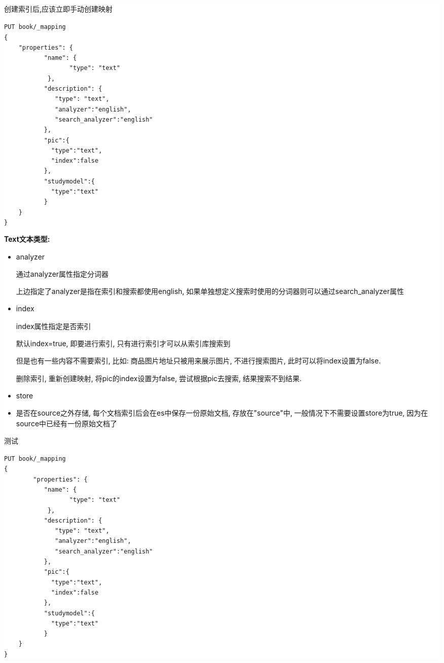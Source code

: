 创建索引后,应该立即手动创建映射

``` 
PUT book/_mapping
{
	"properties": {
           "name": {
                  "type": "text"
            },
           "description": {
              "type": "text",
              "analyzer":"english",
              "search_analyzer":"english"
           },
           "pic":{
             "type":"text",
             "index":false
           },
           "studymodel":{
             "type":"text"
           }
    }
}
```

**Text文本类型:**

- analyzer

  通过analyzer属性指定分词器

  上边指定了analyzer是指在索引和搜索都使用english, 如果单独想定义搜索时使用的分词器则可以通过search_analyzer属性

- index

  index属性指定是否索引

  默认index=true, 即要进行索引, 只有进行索引才可以从索引库搜索到

  但是也有一些内容不需要索引, 比如: 商品图片地址只被用来展示图片, 不进行搜索图片, 此时可以将index设置为false.

  删除索引, 重新创建映射, 将pic的index设置为false, 尝试根据pic去搜索, 结果搜索不到结果.

- store

- 是否在source之外存储, 每个文档索引后会在es中保存一份原始文档, 存放在"source"中, 一般情况下不需要设置store为true, 因为在source中已经有一份原始文档了

测试

```
PUT book/_mapping
{
		"properties": {
           "name": {
                  "type": "text"
            },
           "description": {
              "type": "text",
              "analyzer":"english",
              "search_analyzer":"english"
           },
           "pic":{
             "type":"text",
             "index":false
           },
           "studymodel":{
             "type":"text"
           }
    }
}
```